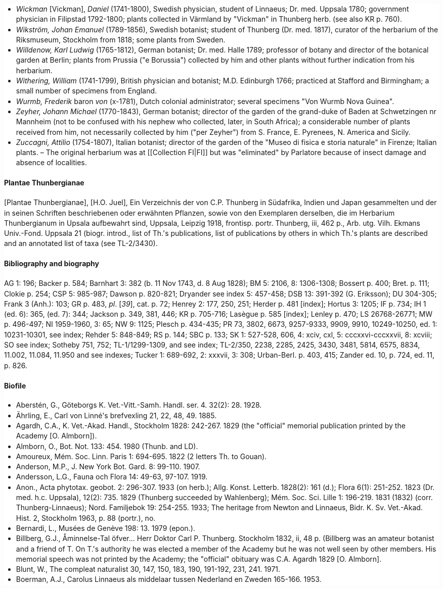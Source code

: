 - *Wickman* \[Vickman\], *Daniel* (1741-1800), Swedish physician, student of Linnaeus; Dr. med. Uppsala 1780; government physician in Filipstad 1792-1800; plants collected in Värmland by "Vickman" in Thunberg herb. (see also KR p. 760).
- *Wikström, Johan Emanuel* (1789-1856), Swedish botanist; student of Thunberg (Dr. med. 1817), curator of the herbarium of the Riksmuseum, Stockholm from 1818; some plants from Sweden.
- *Willdenow, Karl Ludwig* (1765-1812), German botanist; Dr. med. Halle 1789; professor of botany and director of the botanical garden at Berlin; plants from Prussia ("e Borussia") collected by him and other plants without further indication from his herbarium.
- *Withering, William* (1741-1799), British physician and botanist; M.D. Edinburgh 1766; practiced at Stafford and Birmingham; a small number of specimens from England.
- *Wurmb, Frederik* baron *von* (x-1781), Dutch colonial administrator; several specimens "Von Wurmb Nova Guinea".
- *Zeyher, Johann Michael* (1770-1843), German botanist; director of the garden of the grand-duke of Baden at Schwetzingen nr Mannheim (not to be confused with his nephew who collected, later, in South Africa); a considerable number of plants received from him, not necessarily collected by him ("per Zeyher") from S. France, E. Pyrenees, N. America and Sicily.
- *Zuccagni, Attilio* (1754-1807), Italian botanist; director of the garden of the "Museo di fisica e storia naturale" in Firenze; Italian plants. – The original herbarium was at [[Collection FI|FI]] but was "eliminated" by Parlatore because of insect damage and absence of localities.

#### Plantae Thunbergianae

 \[Plantae Thunbergianae\], \[H.O. Juel\], Ein Verzeichnis der von C.P. Thunberg in Südafrika, Indien und Japan gesammelten und der in seinen Schriften beschriebenen oder erwähnten Pflanzen, sowie von den Exemplaren derselben, die im Herbarium Thunbergianum in Upsala aufbewahrt sind, Uppsala, Leipzig 1918, frontisp. portr. Thunberg, iii, 462 p., Arb. utg. Vilh. Ekmans Univ.-Fond. Uppsala 21 (biogr. introd., list of Th.'s publications, list of publications by others in which Th.'s plants are described and an annotated list of taxa (see TL-2/3430).

#### Bibliography and biography

AG 1: 196; Backer p. 584; Barnhart 3: 382 (b. 11 Nov 1743, d. 8 Aug 1828); BM 5: 2106, 8: 1306-1308; Bossert p. 400; Bret. p. 111; Clokie p. 254; CSP 5: 985-987; Dawson p. 820-821; Dryander see index 5: 457-458; DSB 13: 391-392 (G. Eriksson); DU 304-305; Frank 3 (Anh.): 103; GR p. 483, *pl*. \[*39*\], cat. p. 72; Henrey 2: 177, 250, 251; Herder p. 481 \[index\]; Hortus 3: 1205; IF p. 734; IH 1 (ed. 6): 365, (ed. 7): 344; Jackson p. 349, 381, 446; KR p. 705-716; Lasègue p. 585 \[index\]; Lenley p. 470; LS 26768-26771; MW p. 496-497; NI 1959-1960, 3: 65; NW 9: 1125; Plesch p. 434-435; PR 73, 3802, 6673, 9257-9333, 9909, 9910, 10249-10250, ed. 1: 10231-10301, see index; Rehder 5: 848-849; RS p. 144; SBC p. 133; SK 1: 527-528, 606, 4: xciv, cxl, 5: cccxxvi-cccxxvii, 8: xcviii; SO see index; Sotheby 751, 752; TL-1/1299-1309, and see index; TL-2/350, 2238, 2285, 2425, 3430, 3481, 5814, 6575, 8834, 11.002, 11.084, 11.950 and see indexes; Tucker 1: 689-692, 2: xxxvii, 3: 308; Urban-Berl. p. 403, 415; Zander ed. 10, p. 724, ed. 11, p. 826.

#### Biofile

- Aberstén, G., Göteborgs K. Vet.-Vitt.-Samh. Handl. ser. 4. 32(2): 28. 1928.
- Ährling, E., Carl von Linné's brefvexling 21, 22, 48, 49. 1885.
- Agardh, C.A., K. Vet.-Akad. Handl., Stockholm 1828: 242-267. 1829 (the "official" memorial publication printed by the Academy \[O. Almborn\]).
- Almborn, O., Bot. Not. 133: 454. 1980 (Thunb. and LD).
- Amoureux, Mém. Soc. Linn. Paris 1: 694-695. 1822 (2 letters Th. to Gouan).
- Anderson, M.P., J. New York Bot. Gard. 8: 99-110. 1907.
- Andersson, L.G., Fauna och Flora 14: 49-63, 97-107. 1919.
- Anon., Acta phytotax. geobot. 2: 296-307. 1933 (on herb.); Allg. Konst. Letterb. 1828(2): 161 (d.); Flora 6(1): 251-252. 1823 (Dr. med. h.c. Uppsala), 12(2): 735. 1829 (Thunberg succeeded by Wahlenberg); Mém. Soc. Sci. Lille 1: 196-219. 1831 (1832) (corr. Thunberg-Linnaeus); Nord. Familjebok 19: 254-255. 1933; The heritage from Newton and Linnaeus, Bidr. K. Sv. Vet.-Akad. Hist. 2, Stockholm 1963, p. 88 (portr.), no.
- Bernardi, L., Musées de Genève 198: 13. 1979 (epon.).
- Billberg, G.J., Åminnelse-Tal öfver... Herr Doktor Carl P. Thunberg. Stockholm 1832, ii, 48 p. (Billberg was an amateur botanist and a friend of T. On T.'s authority he was elected a member of the Academy but he was not well seen by other members. His memorial speech was not printed by the Academy; the "official" obituary was C.A. Agardh 1829 \[O. Almborn\].
- Blunt, W., The compleat naturalist 30, 147, 150, 183, 190, 191-192, 231, 241. 1971.
- Boerman, A.J., Carolus Linnaeus als middelaar tussen Nederland en Zweden 165-166. 1953.